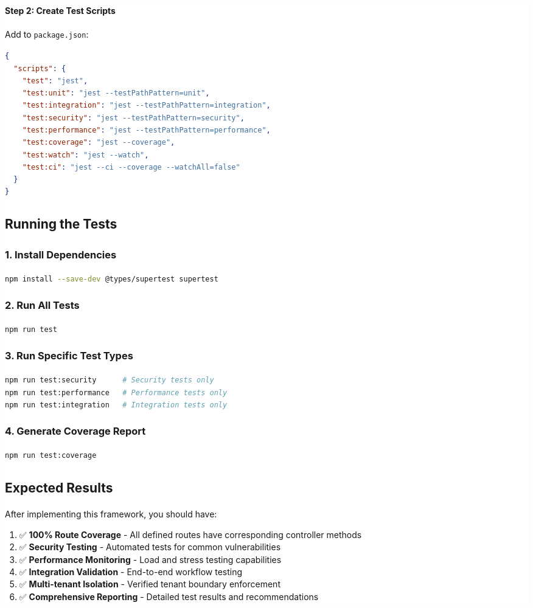 #### Step 2: Create Test Scripts

Add to `package.json`:

```json
{
  "scripts": {
    "test": "jest",
    "test:unit": "jest --testPathPattern=unit",
    "test:integration": "jest --testPathPattern=integration",
    "test:security": "jest --testPathPattern=security",
    "test:performance": "jest --testPathPattern=performance",
    "test:coverage": "jest --coverage",
    "test:watch": "jest --watch",
    "test:ci": "jest --ci --coverage --watchAll=false"
  }
}
```

## Running the Tests

### 1. Install Dependencies
```bash
npm install --save-dev @types/supertest supertest
```

### 2. Run All Tests
```bash
npm run test
```

### 3. Run Specific Test Types
```bash
npm run test:security      # Security tests only
npm run test:performance   # Performance tests only
npm run test:integration   # Integration tests only
```

### 4. Generate Coverage Report
```bash
npm run test:coverage
```

## Expected Results

After implementing this framework, you should have:

1. ✅ **100% Route Coverage** - All defined routes have corresponding controller methods
2. ✅ **Security Testing** - Automated tests for common vulnerabilities
3. ✅ **Performance Monitoring** - Load and stress testing capabilities
4. ✅ **Integration Validation** - End-to-end workflow testing
5. ✅ **Multi-tenant Isolation** - Verified tenant boundary enforcement
6. ✅ **Comprehensive Reporting** - Detailed test results and recommendations
